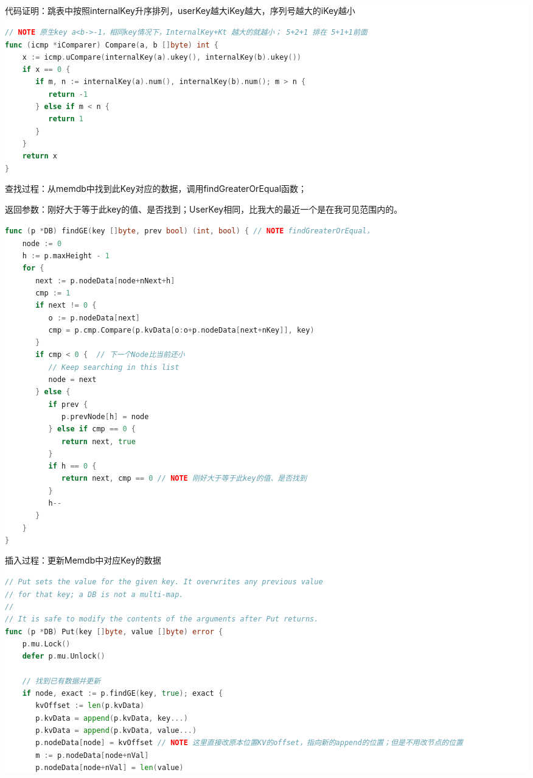 代码证明：跳表中按照internalKey升序排列，userKey越大iKey越大，序列号越大的iKey越小  
```go
// NOTE 原生key a<b->-1，相同key情况下，InternalKey+Kt 越大的就越小； 5+2+1 排在 5+1+1前面
func (icmp *iComparer) Compare(a, b []byte) int {
    x := icmp.uCompare(internalKey(a).ukey(), internalKey(b).ukey())
    if x == 0 {
       if m, n := internalKey(a).num(), internalKey(b).num(); m > n {
          return -1
       } else if m < n {
          return 1
       }
    }
    return x
}
```
查找过程：从memdb中找到此Key对应的数据，调用findGreaterOrEqual函数；  

返回参数：刚好大于等于此key的值、是否找到；UserKey相同，比我大的最近一个是在我可见范围内的。  
```go
func (p *DB) findGE(key []byte, prev bool) (int, bool) { // NOTE findGreaterOrEqual，
    node := 0
    h := p.maxHeight - 1
    for {
       next := p.nodeData[node+nNext+h]
       cmp := 1
       if next != 0 {
          o := p.nodeData[next]
          cmp = p.cmp.Compare(p.kvData[o:o+p.nodeData[next+nKey]], key)
       }
       if cmp < 0 {  // 下一个Node比当前还小
          // Keep searching in this list
          node = next
       } else {
          if prev {
             p.prevNode[h] = node
          } else if cmp == 0 {
             return next, true
          }
          if h == 0 {
             return next, cmp == 0 // NOTE 刚好大于等于此key的值、是否找到
          }
          h--
       }
    }
}
```

插入过程：更新Memdb中对应Key的数据  
```go
// Put sets the value for the given key. It overwrites any previous value
// for that key; a DB is not a multi-map.
//
// It is safe to modify the contents of the arguments after Put returns.
func (p *DB) Put(key []byte, value []byte) error {
    p.mu.Lock()
    defer p.mu.Unlock()

    // 找到已有数据并更新
    if node, exact := p.findGE(key, true); exact {
       kvOffset := len(p.kvData)
       p.kvData = append(p.kvData, key...)
       p.kvData = append(p.kvData, value...)
       p.nodeData[node] = kvOffset // NOTE 这里直接改原本位置KV的offset，指向新的append的位置；但是不用改节点的位置
       m := p.nodeData[node+nVal]
       p.nodeData[node+nVal] = len(value)
```